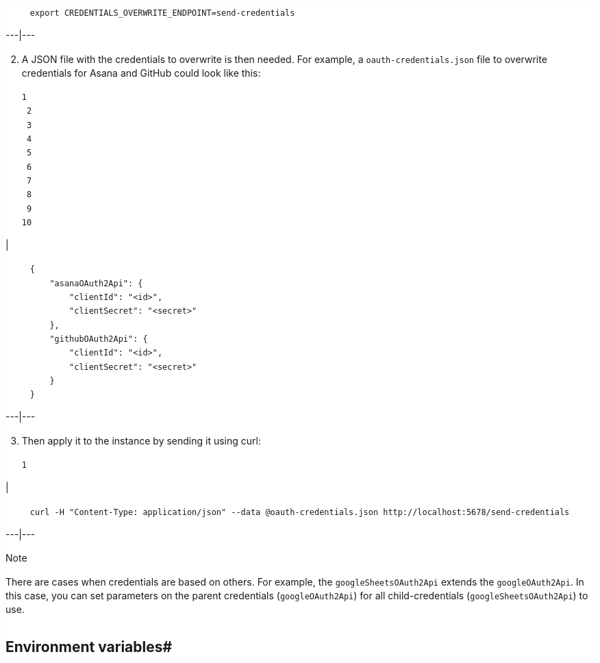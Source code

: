          export CREDENTIALS_OVERWRITE_ENDPOINT=send-credentials
           
  
---|---  
  
  2. A JSON file with the credentials to overwrite is then needed. For example, a `oauth-credentials.json` file to overwrite credentials for Asana and GitHub could look like this:
         
         1
          2
          3
          4
          5
          6
          7
          8
          9
         10

| 
         
         {
             "asanaOAuth2Api": {
                 "clientId": "<id>",
                 "clientSecret": "<secret>"
             },
             "githubOAuth2Api": {
                 "clientId": "<id>",
                 "clientSecret": "<secret>"
             }
         }
           
  
---|---  
  
  3. Then apply it to the instance by sending it using curl:
         
         1

| 
         
         curl -H "Content-Type: application/json" --data @oauth-credentials.json http://localhost:5678/send-credentials
           
  
---|---  
  



Note

There are cases when credentials are based on others. For example, the `googleSheetsOAuth2Api` extends the `googleOAuth2Api`. In this case, you can set parameters on the parent credentials (`googleOAuth2Api`) for all child-credentials (`googleSheetsOAuth2Api`) to use.

## Environment variables#
